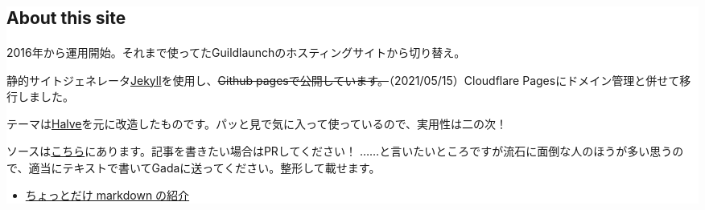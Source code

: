 ## About this site

2016年から運用開始。それまで使ってたGuildlaunchのホスティングサイトから切り替え。

静的サイトジェネレータ[Jekyll](https://jekyllrb.com/)を使用し、~~Github pagesで公開しています。~~（2021/05/15）Cloudflare Pagesにドメイン管理と併せて移行しました。

テーマは[Halve](https://github.com/TaylanTatli/Halve)を元に改造したものです。パッと見で気に入って使っているので、実用性は二の次！

ソースは[こちら](https://github.com/utriage/utriage.github.io)にあります。記事を書きたい場合はPRしてください！
……と言いたいところですが流石に面倒な人のほうが多い思うので、適当にテキストで書いてGadaに送ってください。整形して載せます。

- [ちょっとだけ markdown の紹介](/how-to-post)
